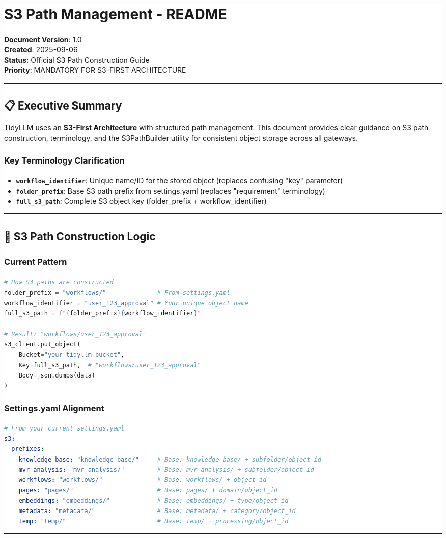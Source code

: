 # S3 Path Management - README

**Document Version**: 1.0  
**Created**: 2025-09-06  
**Status**: Official S3 Path Construction Guide  
**Priority**: MANDATORY FOR S3-FIRST ARCHITECTURE

---

## 📋 **Executive Summary**

TidyLLM uses an **S3-First Architecture** with structured path management. This document provides clear guidance on S3 path construction, terminology, and the S3PathBuilder utility for consistent object storage across all gateways.

### **Key Terminology Clarification**
- **`workflow_identifier`**: Unique name/ID for the stored object (replaces confusing "key" parameter)
- **`folder_prefix`**: Base S3 path prefix from settings.yaml (replaces "requirement" terminology)
- **`full_s3_path`**: Complete S3 object key (folder_prefix + workflow_identifier)

---

## 🎯 **S3 Path Construction Logic**

### **Current Pattern**
```python
# How S3 paths are constructed
folder_prefix = "workflows/"              # From settings.yaml
workflow_identifier = "user_123_approval" # Your unique object name
full_s3_path = f"{folder_prefix}{workflow_identifier}"

# Result: "workflows/user_123_approval"
s3_client.put_object(
    Bucket="your-tidyllm-bucket",
    Key=full_s3_path,  # "workflows/user_123_approval"
    Body=json.dumps(data)
)
```

### **Settings.yaml Alignment**
```yaml
# From your current settings.yaml
s3:
  prefixes:
    knowledge_base: "knowledge_base/"     # Base: knowledge_base/ + subfolder/object_id
    mvr_analysis: "mvr_analysis/"         # Base: mvr_analysis/ + subfolder/object_id
    workflows: "workflows/"               # Base: workflows/ + object_id  
    pages: "pages/"                       # Base: pages/ + domain/object_id
    embeddings: "embeddings/"             # Base: embeddings/ + type/object_id
    metadata: "metadata/"                 # Base: metadata/ + category/object_id
    temp: "temp/"                         # Base: temp/ + processing/object_id
```

---